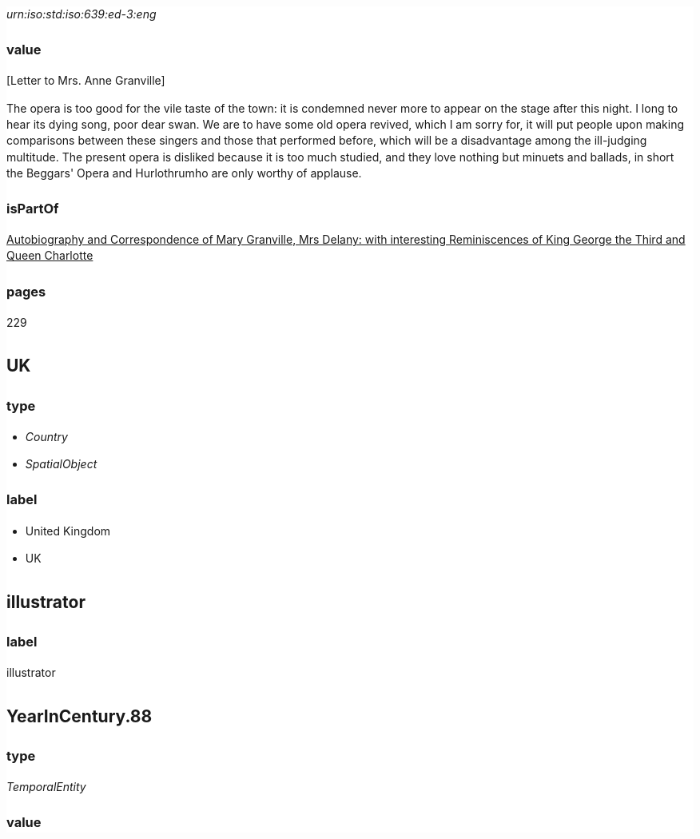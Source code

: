 
*urn:iso:std:iso:639:ed-3:eng*

### value


<p>[Letter to Mrs. Anne Granville]</p>
<p>The opera is too good for the vile taste of the town: it is condemned never more to appear on the stage after this night. I long to hear its dying song, poor dear swan. We are to have some old opera revived, which I am sorry for, it will put people upon making comparisons between these singers and those that performed before, which will be a disadvantage among the ill-judging multitude. The present opera is disliked because it is too much studied, and they love nothing but minuets and ballads, in short the Beggars' Opera and Hurlothrumho are only worthy of applause.</p>

### isPartOf


[Autobiography and Correspondence of Mary Granville, Mrs Delany: with interesting Reminiscences of King George the Third and Queen Charlotte](#Autobiography-and-Correspondence-of-Mary-Granville-Mrs-Delany-with-interesting-Reminiscences-of-King-George-the-Third-and-Queen-Charlotte)

### pages


229

## UK

### type

 - *Country*

 - *SpatialObject*

### label

 - United Kingdom

 - UK

## illustrator

### label


illustrator

## YearInCentury.88

### type


*TemporalEntity*

### value
